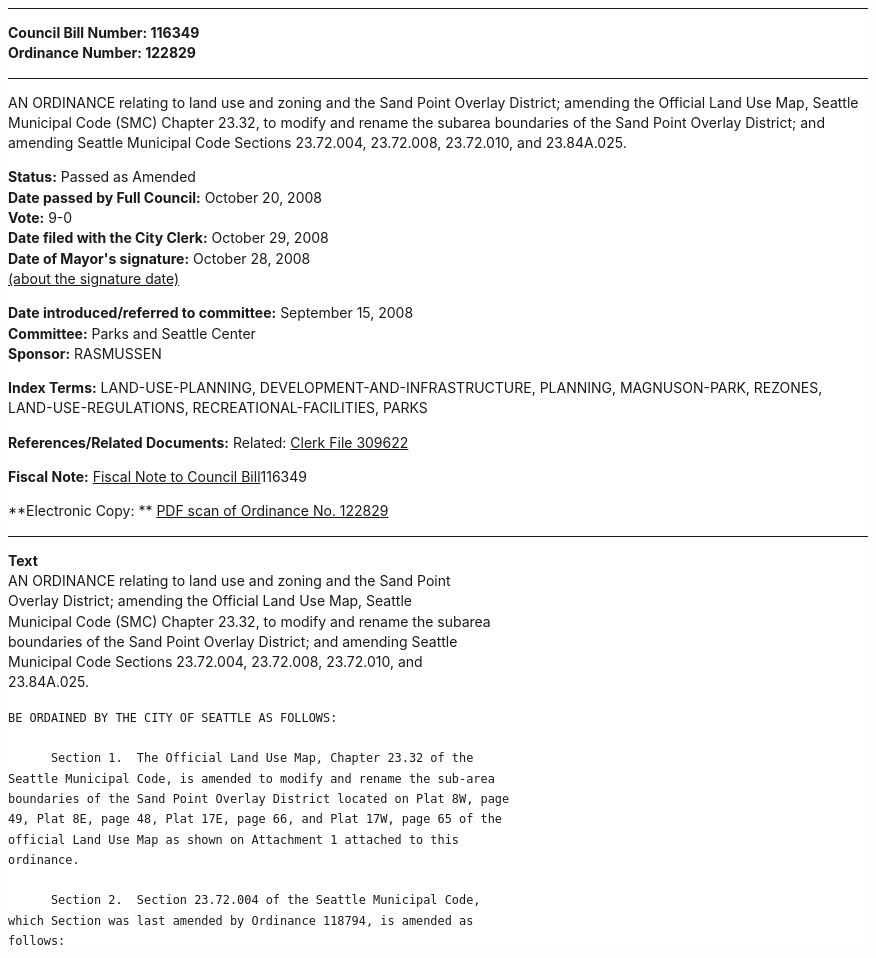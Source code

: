 * * * * *  
  
**Council Bill Number: [](#h0)[](#h2)116349**   
**Ordinance Number: 122829**  
  
* * * * *  
  
AN ORDINANCE relating to land use and zoning and the Sand Point Overlay District; amending the Official Land Use Map, Seattle Municipal Code (SMC) Chapter 23.32, to modify and rename the subarea boundaries of the Sand Point Overlay District; and amending Seattle Municipal Code Sections 23.72.004, 23.72.008, 23.72.010, and 23.84A.025.  
  
**Status:** Passed as Amended   
**Date passed by Full Council:** October 20, 2008   
**Vote:** 9-0   
**Date filed with the City Clerk:** October 29, 2008   
**Date of Mayor's signature:** October 28, 2008   
[(about the signature date)](/~public/approvaldate.htm)   
  
  
**Date introduced/referred to committee:** September 15, 2008   
**Committee:** Parks and Seattle Center   
**Sponsor:** RASMUSSEN   
  
**Index Terms:** LAND-USE-PLANNING, DEVELOPMENT-AND-INFRASTRUCTURE, PLANNING, MAGNUSON-PARK, REZONES, LAND-USE-REGULATIONS, RECREATIONAL-FACILITIES, PARKS  
  
**References/Related Documents:** Related: [Clerk File 309622](http://clerk.ci.seattle.wa.us/~scripts/nph-brs.exe?s1=&s2=&s3=309622&s4=&Sect4=AND&l=20&Sect2=THESON&Sect3=PLURON&Sect5=CFCF1&Sect6=HITOFF&d=CFCF&p=1&u=/~public/cfcf1.htm&r=1&f=G)  
  
**Fiscal Note:** [Fiscal Note to Council Bill](http://clerk.seattle.gov/~public/fnote/116349.htm)[](#h1)[](#h3)116349  
  
**Electronic Copy: ** [PDF scan of Ordinance No. 122829](/~archives/Ordinances/Ord_122829.pdf)  
  
* * * * *  
  
**Text**  
    AN ORDINANCE relating to land use and zoning and the Sand Point  
    Overlay District; amending the Official Land Use Map, Seattle  
    Municipal Code (SMC) Chapter 23.32, to modify and rename the subarea  
    boundaries of the Sand Point Overlay District; and amending Seattle  
    Municipal Code Sections 23.72.004, 23.72.008, 23.72.010, and  
    23.84A.025.  
  
    BE ORDAINED BY THE CITY OF SEATTLE AS FOLLOWS:  
  
          Section 1.  The Official Land Use Map, Chapter 23.32 of the  
    Seattle Municipal Code, is amended to modify and rename the sub-area  
    boundaries of the Sand Point Overlay District located on Plat 8W, page  
    49, Plat 8E, page 48, Plat 17E, page 66, and Plat 17W, page 65 of the  
    official Land Use Map as shown on Attachment 1 attached to this  
    ordinance.  
  
          Section 2.  Section 23.72.004 of the Seattle Municipal Code,  
    which Section was last amended by Ordinance 118794, is amended as  
    follows:  
  